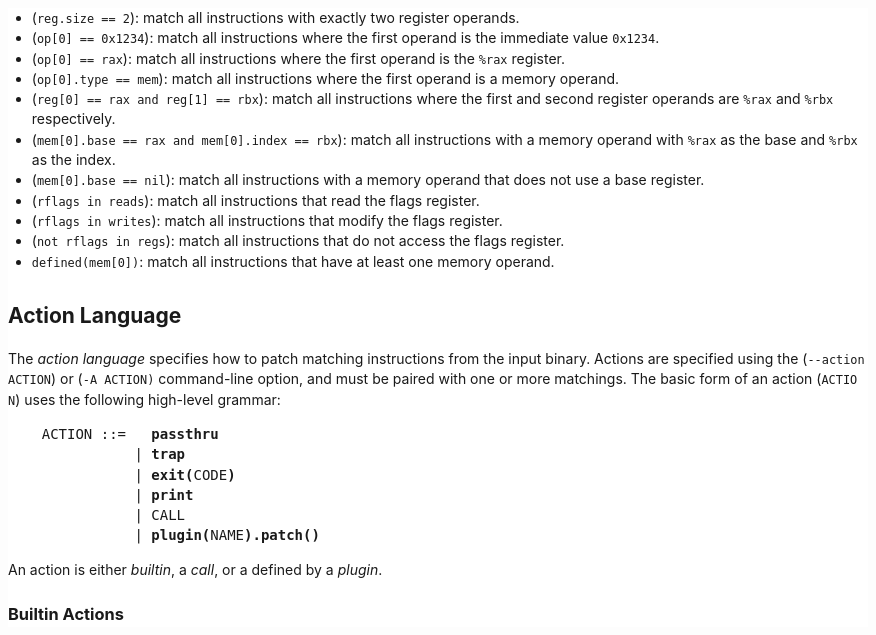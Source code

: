 * (`reg.size == 2`):
  match all instructions with exactly two register operands.
* (`op[0] == 0x1234`):
  match all instructions where the first operand is the immediate
  value `0x1234`.
* (`op[0] == rax`):
  match all instructions where the first operand is the `%rax` register.
* (`op[0].type == mem`):
  match all instructions where the first operand is a memory operand.
* (`reg[0] == rax and reg[1] == rbx`):
  match all instructions where the first and second register operands
  are `%rax` and `%rbx` respectively.
* (`mem[0].base == rax and mem[0].index == rbx`):
  match all instructions with a memory operand with `%rax` as the
  base and `%rbx` as the index.
* (`mem[0].base == nil`):
  match all instructions with a memory operand that does not use a base
  register.
* (`rflags in reads`):
  match all instructions that read the flags register.
* (`rflags in writes`):
  match all instructions that modify the flags register.
* (`not rflags in regs`):
  match all instructions that do not access the flags register.
* `defined(mem[0])`:
  match all instructions that have at least one memory operand.

## Action Language

The *action language* specifies how to patch matching instructions
from the input binary.
Actions are specified using the (`--action ACTION`) or
(`-A ACTION)` command-line option, and must be paired with one
or more matchings.
The basic form of an action (`ACTION`) uses
the following high-level grammar:

<pre>
    ACTION ::=   <b>passthru</b>
               | <b>trap</b>
               | <b>exit(</b>CODE<b>)</b>
               | <b>print</b>
               | CALL
               | <b>plugin(</b>NAME<b>).patch()</b>
</pre>

An action is either *builtin*, a *call*, or a defined by a *plugin*.

### Builtin Actions
